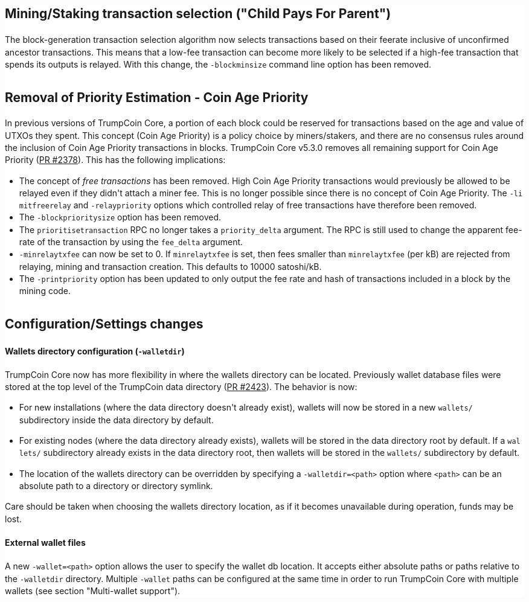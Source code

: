 Mining/Staking transaction selection ("Child Pays For Parent")
--------------------------------------------------------------

The block-generation transaction selection algorithm now selects transactions based on their feerate inclusive of unconfirmed ancestor transactions.  This means that a low-fee transaction can become more likely to be selected if a high-fee transaction that spends its outputs is relayed.
With this change, the `-blockminsize` command line option has been removed.

Removal of Priority Estimation - Coin Age Priority
--------------------------------------------------

In previous versions of TrumpCoin Core, a portion of each block could be reserved for transactions based on the age and value of UTXOs they spent. This concept (Coin Age Priority) is a policy choice by miners/stakers, and there are no consensus rules around the inclusion of Coin Age Priority transactions in blocks.
TrumpCoin Core v5.3.0 removes all remaining support for Coin Age Priority ([PR #2378](https://github.com/TrumpCoin-Project/TrumpCoin/pull/2378)). This has the following implications:

- The concept of *free transactions* has been removed. High Coin Age Priority transactions would previously be allowed to be relayed even if they didn't attach a miner fee. This is no longer possible since there is no concept of Coin Age Priority. The `-limitfreerelay` and `-relaypriority` options which controlled relay of free transactions have therefore been removed.
- The `-blockprioritysize` option has been removed.
- The `prioritisetransaction` RPC no longer takes a `priority_delta` argument. The RPC is still used to change the apparent fee-rate of the transaction by using the `fee_delta` argument.
- `-minrelaytxfee` can now be set to 0. If `minrelaytxfee` is set, then fees smaller than `minrelaytxfee` (per kB) are rejected from relaying, mining and transaction creation. This defaults to 10000 satoshi/kB.
- The `-printpriority` option has been updated to only output the fee rate and hash of transactions included in a block by the mining code.

Configuration/Settings changes
------------------------------

#### Wallets directory configuration (`-walletdir`)

TrumpCoin Core now has more flexibility in where the wallets directory can be located. Previously wallet database files were stored at the top level of the TrumpCoin data directory ([PR #2423](https://github.com/TrumpCoin-Project/TrumpCoin/pull/2423)). The behavior is now:

- For new installations (where the data directory doesn't already exist), wallets will now be stored in a new `wallets/` subdirectory inside the data directory by default.

- For existing nodes (where the data directory already exists), wallets will be stored in the data directory root by default. If a `wallets/` subdirectory already exists in the data directory root, then wallets will be stored in the `wallets/` subdirectory by default.

- The location of the wallets directory can be overridden by specifying a `-walletdir=<path>` option where `<path>` can be an absolute path to a directory or directory symlink.

Care should be taken when choosing the wallets directory location, as if it becomes unavailable during operation, funds may be lost.

#### External wallet files

A new `-wallet=<path>` option allows the user to specify the wallet db location. It accepts either absolute paths or paths relative to the `-walletdir` directory. Multiple `-wallet` paths can be configured at the same time in order to run TrumpCoin Core with multiple wallets (see section "Multi-wallet support").
